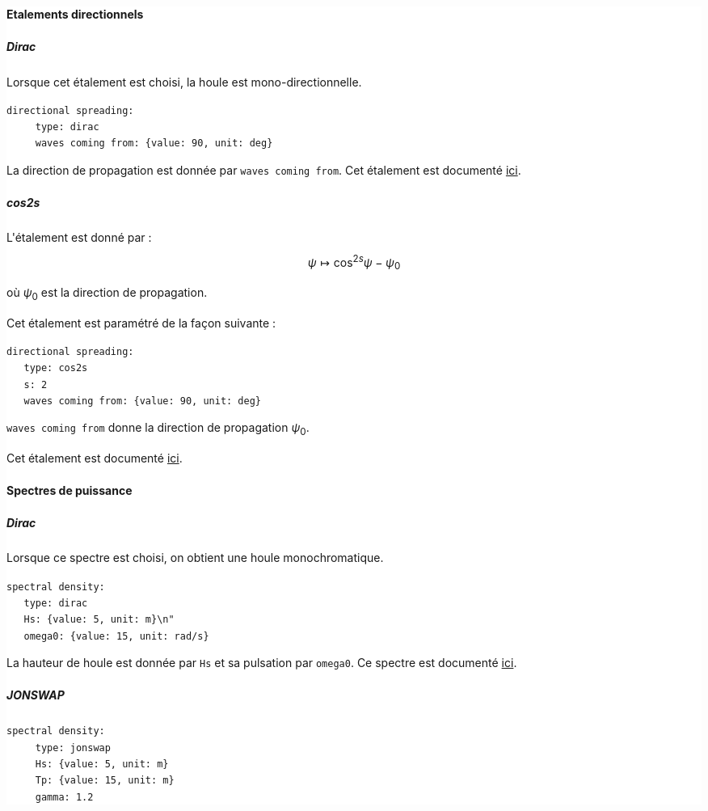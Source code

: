 #### Etalements directionnels

##### Dirac

Lorsque cet étalement est choisi, la houle est mono-directionnelle.

~~~~~~~~~~~~~~~~~~~~~~~~~~~~~~~~~~~~~~~~~~ {.yaml}
directional spreading:
     type: dirac
     waves coming from: {value: 90, unit: deg}
~~~~~~~~~~~~~~~~~~~~~~~~~~~~~~~~~~~~~~~~~~

La direction de propagation est donnée par `waves coming from`.
Cet étalement est documenté [ici](#dirac-1).

##### cos2s

L'étalement est donné par :
$$\psi\mapsto \cos^{2s}{\psi-\psi_0}$$

où $\psi_0$ est la direction de propagation.

Cet étalement est paramétré de la façon suivante :

~~~~~~~~~~~~~~~~~~~~~~~~~~~~~~~~~~~~~~~~~~ {.yaml}
directional spreading:
   type: cos2s
   s: 2
   waves coming from: {value: 90, unit: deg}
~~~~~~~~~~~~~~~~~~~~~~~~~~~~~~~~~~~~~~~~~~

`waves coming from` donne la direction de propagation $\psi_0$.

Cet étalement est documenté [ici](#cos2s).

#### Spectres de puissance

##### Dirac

Lorsque ce spectre est choisi, on obtient une houle monochromatique.

~~~~~~~~~~~~~~~~~~~~~~~~~~~~~~~~~~~~~~~~~~ {.yaml}
spectral density:
   type: dirac
   Hs: {value: 5, unit: m}\n"
   omega0: {value: 15, unit: rad/s}
~~~~~~~~~~~~~~~~~~~~~~~~~~~~~~~~~~~~~~~~~~

La hauteur de houle est donnée par `Hs` et sa pulsation par `omega0`.
Ce spectre est documenté [ici](#dirac).

##### JONSWAP

~~~~~~~~~~~~~~~~~~~~~~~~~~~~~~~~~~~~~~~~~~ {.yaml}
spectral density:
     type: jonswap
     Hs: {value: 5, unit: m}
     Tp: {value: 15, unit: m}
     gamma: 1.2
~~~~~~~~~~~~~~~~~~~~~~~~~~~~~~~~~~~~~~~~~~
